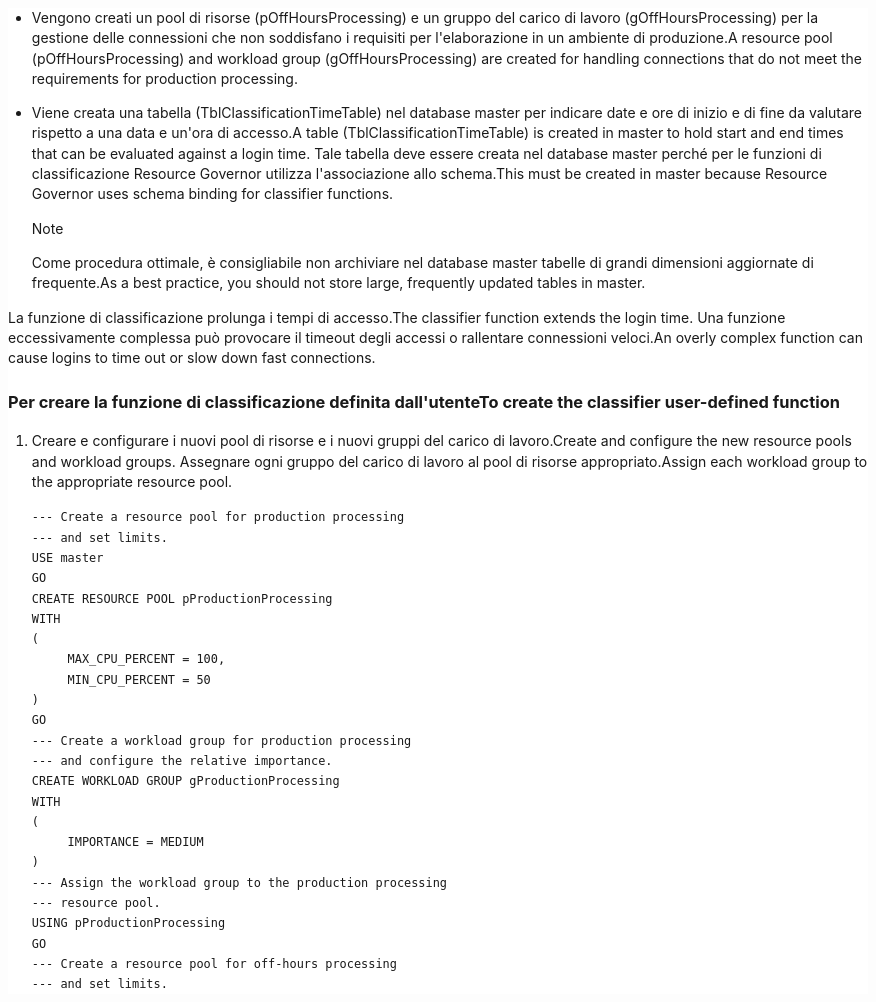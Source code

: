 -   <span data-ttu-id="1a4b2-108">Vengono creati un pool di risorse (pOffHoursProcessing) e un gruppo del carico di lavoro (gOffHoursProcessing) per la gestione delle connessioni che non soddisfano i requisiti per l'elaborazione in un ambiente di produzione.</span><span class="sxs-lookup"><span data-stu-id="1a4b2-108">A resource pool (pOffHoursProcessing) and workload group (gOffHoursProcessing) are created for handling connections that do not meet the requirements for production processing.</span></span>  
  
-   <span data-ttu-id="1a4b2-109">Viene creata una tabella (TblClassificationTimeTable) nel database master per indicare date e ore di inizio e di fine da valutare rispetto a una data e un'ora di accesso.</span><span class="sxs-lookup"><span data-stu-id="1a4b2-109">A table (TblClassificationTimeTable) is created in master to hold start and end times that can be evaluated against a login time.</span></span> <span data-ttu-id="1a4b2-110">Tale tabella deve essere creata nel database master perché per le funzioni di classificazione Resource Governor utilizza l'associazione allo schema.</span><span class="sxs-lookup"><span data-stu-id="1a4b2-110">This must be created in master because Resource Governor uses schema binding for classifier functions.</span></span>  
  
    > [!NOTE]  
    >  <span data-ttu-id="1a4b2-111">Come procedura ottimale, è consigliabile non archiviare nel database master tabelle di grandi dimensioni aggiornate di frequente.</span><span class="sxs-lookup"><span data-stu-id="1a4b2-111">As a best practice, you should not store large, frequently updated tables in master.</span></span>  
  
 <span data-ttu-id="1a4b2-112">La funzione di classificazione prolunga i tempi di accesso.</span><span class="sxs-lookup"><span data-stu-id="1a4b2-112">The classifier function extends the login time.</span></span> <span data-ttu-id="1a4b2-113">Una funzione eccessivamente complessa può provocare il timeout degli accessi o rallentare connessioni veloci.</span><span class="sxs-lookup"><span data-stu-id="1a4b2-113">An overly complex function can cause logins to time out or slow down fast connections.</span></span>  
  
### <a name="to-create-the-classifier-user-defined-function"></a><span data-ttu-id="1a4b2-114">Per creare la funzione di classificazione definita dall'utente</span><span class="sxs-lookup"><span data-stu-id="1a4b2-114">To create the classifier user-defined function</span></span>  
  
1.  <span data-ttu-id="1a4b2-115">Creare e configurare i nuovi pool di risorse e i nuovi gruppi del carico di lavoro.</span><span class="sxs-lookup"><span data-stu-id="1a4b2-115">Create and configure the new resource pools and workload groups.</span></span> <span data-ttu-id="1a4b2-116">Assegnare ogni gruppo del carico di lavoro al pool di risorse appropriato.</span><span class="sxs-lookup"><span data-stu-id="1a4b2-116">Assign each workload group to the appropriate resource pool.</span></span>  
  
    ```  
    --- Create a resource pool for production processing  
    --- and set limits.  
    USE master  
    GO  
    CREATE RESOURCE POOL pProductionProcessing  
    WITH  
    (  
         MAX_CPU_PERCENT = 100,  
         MIN_CPU_PERCENT = 50  
    )  
    GO  
    --- Create a workload group for production processing  
    --- and configure the relative importance.  
    CREATE WORKLOAD GROUP gProductionProcessing  
    WITH  
    (  
         IMPORTANCE = MEDIUM  
    )  
    --- Assign the workload group to the production processing  
    --- resource pool.  
    USING pProductionProcessing  
    GO  
    --- Create a resource pool for off-hours processing  
    --- and set limits.  